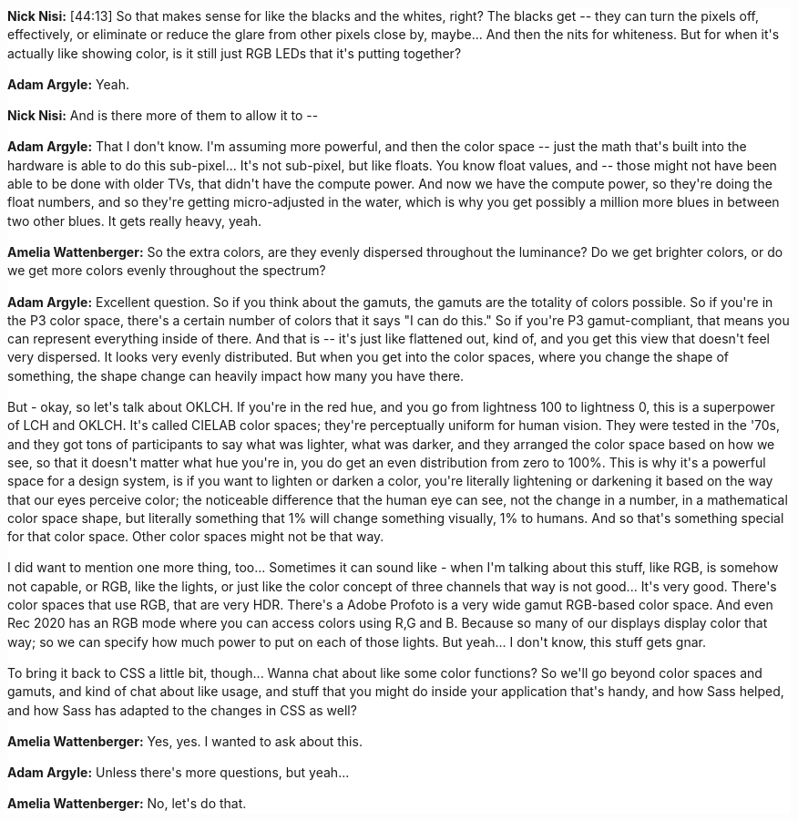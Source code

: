 **Nick Nisi:** \[44:13\] So that makes sense for like the blacks and the whites, right? The blacks get -- they can turn the pixels off, effectively, or eliminate or reduce the glare from other pixels close by, maybe... And then the nits for whiteness. But for when it's actually like showing color, is it still just RGB LEDs that it's putting together?

**Adam Argyle:** Yeah.

**Nick Nisi:** And is there more of them to allow it to --

**Adam Argyle:** That I don't know. I'm assuming more powerful, and then the color space -- just the math that's built into the hardware is able to do this sub-pixel... It's not sub-pixel, but like floats. You know float values, and -- those might not have been able to be done with older TVs, that didn't have the compute power. And now we have the compute power, so they're doing the float numbers, and so they're getting micro-adjusted in the water, which is why you get possibly a million more blues in between two other blues. It gets really heavy, yeah.

**Amelia Wattenberger:** So the extra colors, are they evenly dispersed throughout the luminance? Do we get brighter colors, or do we get more colors evenly throughout the spectrum?

**Adam Argyle:** Excellent question. So if you think about the gamuts, the gamuts are the totality of colors possible. So if you're in the P3 color space, there's a certain number of colors that it says "I can do this." So if you're P3 gamut-compliant, that means you can represent everything inside of there. And that is -- it's just like flattened out, kind of, and you get this view that doesn't feel very dispersed. It looks very evenly distributed. But when you get into the color spaces, where you change the shape of something, the shape change can heavily impact how many you have there.

But - okay, so let's talk about OKLCH. If you're in the red hue, and you go from lightness 100 to lightness 0, this is a superpower of LCH and OKLCH. It's called CIELAB color spaces; they're perceptually uniform for human vision. They were tested in the '70s, and they got tons of participants to say what was lighter, what was darker, and they arranged the color space based on how we see, so that it doesn't matter what hue you're in, you do get an even distribution from zero to 100%. This is why it's a powerful space for a design system, is if you want to lighten or darken a color, you're literally lightening or darkening it based on the way that our eyes perceive color; the noticeable difference that the human eye can see, not the change in a number, in a mathematical color space shape, but literally something that 1% will change something visually, 1% to humans. And so that's something special for that color space. Other color spaces might not be that way.

I did want to mention one more thing, too... Sometimes it can sound like - when I'm talking about this stuff, like RGB, is somehow not capable, or RGB, like the lights, or just like the color concept of three channels that way is not good... It's very good. There's color spaces that use RGB, that are very HDR. There's a Adobe Profoto is a very wide gamut RGB-based color space. And even Rec 2020 has an RGB mode where you can access colors using R,G and B. Because so many of our displays display color that way; so we can specify how much power to put on each of those lights. But yeah... I don't know, this stuff gets gnar.

To bring it back to CSS a little bit, though... Wanna chat about like some color functions? So we'll go beyond color spaces and gamuts, and kind of chat about like usage, and stuff that you might do inside your application that's handy, and how Sass helped, and how Sass has adapted to the changes in CSS as well?

**Amelia Wattenberger:** Yes, yes. I wanted to ask about this.

**Adam Argyle:** Unless there's more questions, but yeah...

**Amelia Wattenberger:** No, let's do that.
